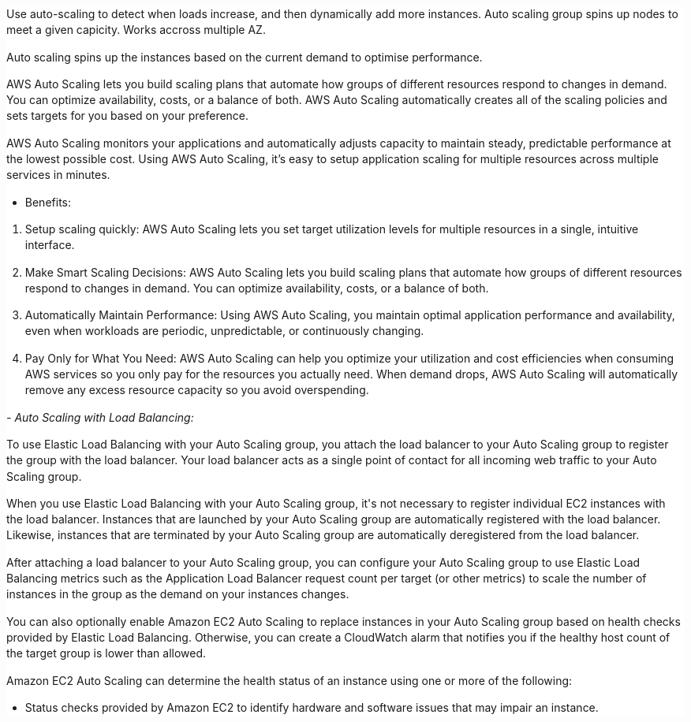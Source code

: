Use auto-scaling to detect when loads increase, and then dynamically add more instances. Auto scaling group spins up nodes to meet a given capicity. Works accross multiple AZ.

Auto scaling spins up the instances based on the current demand to optimise performance.

AWS Auto Scaling lets you build scaling plans that automate how groups of different resources respond to changes in demand. You can optimize availability, costs, or a balance of both. AWS Auto Scaling automatically creates all of the scaling policies and sets targets for you based on your preference.

AWS Auto Scaling monitors your applications and automatically adjusts capacity to maintain steady, predictable performance at the lowest possible cost. Using AWS Auto Scaling, it’s easy to setup application scaling for multiple resources across multiple services in minutes.

- Benefits:

1. Setup scaling quickly: AWS Auto Scaling lets you set target utilization levels for multiple resources in a single, intuitive interface.

2. Make Smart Scaling Decisions: AWS Auto Scaling lets you build scaling plans that automate how groups of different resources respond to changes in demand. You can optimize availability, costs, or a balance of both. 

3. Automatically Maintain Performance: Using AWS Auto Scaling, you maintain optimal application performance and availability, even when workloads are periodic, unpredictable, or continuously changing.

4. Pay Only for What You Need: AWS Auto Scaling can help you optimize your utilization and cost efficiencies when consuming AWS services so you only pay for the resources you actually need. When demand drops, AWS Auto Scaling will automatically remove any excess resource capacity so you avoid overspending.

_- Auto Scaling with Load Balancing:_

To use Elastic Load Balancing with your Auto Scaling group, you attach the load balancer to your Auto Scaling group to register the group with the load balancer. Your load balancer acts as a single point of contact for all incoming web traffic to your Auto Scaling group.

When you use Elastic Load Balancing with your Auto Scaling group, it's not necessary to register individual EC2 instances with the load balancer. Instances that are launched by your Auto Scaling group are automatically registered with the load balancer. Likewise, instances that are terminated by your Auto Scaling group are automatically deregistered from the load balancer.

After attaching a load balancer to your Auto Scaling group, you can configure your Auto Scaling group to use Elastic Load Balancing metrics such as the Application Load Balancer request count per target (or other metrics) to scale the number of instances in the group as the demand on your instances changes.

You can also optionally enable Amazon EC2 Auto Scaling to replace instances in your Auto Scaling group based on health checks provided by Elastic Load Balancing. Otherwise, you can create a CloudWatch alarm that notifies you if the healthy host count of the target group is lower than allowed.

Amazon EC2 Auto Scaling can determine the health status of an instance using one or more of the following:

- Status checks provided by Amazon EC2 to identify hardware and software issues that may impair an instance. 
